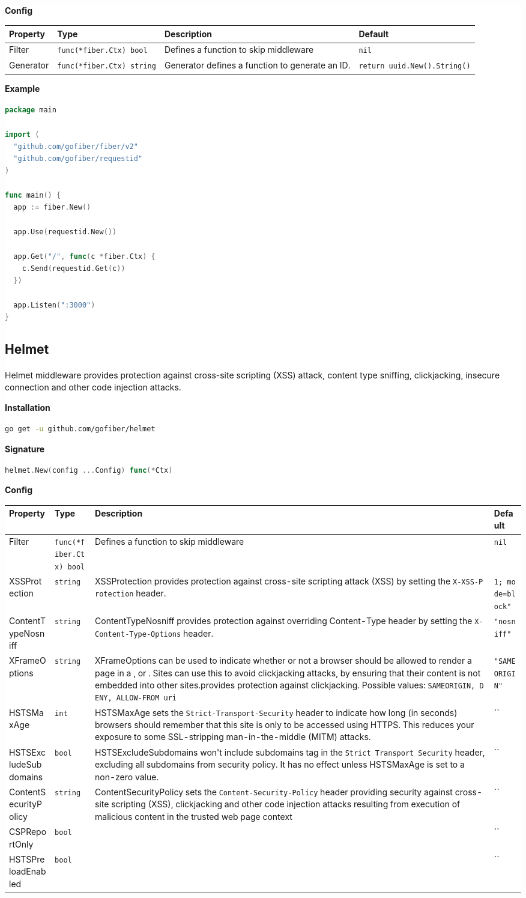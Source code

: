 **Config**

| Property | Type | Description | Default |
| :--- | :--- | :--- | :--- |
| Filter | `func(*fiber.Ctx) bool` | Defines a function to skip middleware | `nil` |
| Generator | `func(*fiber.Ctx) string` | Generator defines a function to generate an ID. | `return uuid.New().String()` |

**Example**

```go
package main

import (
  "github.com/gofiber/fiber/v2"
  "github.com/gofiber/requestid"
)

func main() {
  app := fiber.New()

  app.Use(requestid.New())

  app.Get("/", func(c *fiber.Ctx) {
    c.Send(requestid.Get(c))
  })

  app.Listen(":3000")
}
```

## Helmet

Helmet middleware provides protection against cross-site scripting \(XSS\) attack, content type sniffing, clickjacking, insecure connection and other code injection attacks.

**Installation**

```bash
go get -u github.com/gofiber/helmet
```

**Signature**

```go
helmet.New(config ...Config) func(*Ctx)
```

**Config**

| Property | Type | Description | Default |
| :--- | :--- | :--- | :--- |
| Filter | `func(*fiber.Ctx) bool` | Defines a function to skip middleware | `nil` |
| XSSProtection | `string` | XSSProtection provides protection against cross-site scripting attack \(XSS\) by setting the `X-XSS-Protection` header. | `1; mode=block"` |
| ContentTypeNosniff | `string` | ContentTypeNosniff provides protection against overriding Content-Type header by setting the `X-Content-Type-Options` header. | `"nosniff"` |
| XFrameOptions | `string` | XFrameOptions can be used to indicate whether or not a browser should be allowed to render a page in a ,  or . Sites can use this to avoid clickjacking attacks, by ensuring that their content is not embedded into other sites.provides protection against clickjacking. Possible values: `SAMEORIGIN, DENY, ALLOW-FROM uri` | `"SAMEORIGIN"` |
| HSTSMaxAge | `int` | HSTSMaxAge sets the `Strict-Transport-Security` header to indicate how long \(in seconds\) browsers should remember that this site is only to be accessed using HTTPS. This reduces your exposure to some SSL-stripping man-in-the-middle \(MITM\) attacks. | \`\` |
| HSTSExcludeSubdomains | `bool` | HSTSExcludeSubdomains won't include subdomains tag in the `Strict Transport Security` header, excluding all subdomains from security policy. It has no effect unless HSTSMaxAge is set to a non-zero value. | \`\` |
| ContentSecurityPolicy | `string` | ContentSecurityPolicy sets the `Content-Security-Policy` header providing security against cross-site scripting \(XSS\), clickjacking and other code injection attacks resulting from execution of malicious content in the trusted web page context | \`\` |
| CSPReportOnly | `bool` |  | \`\` |
| HSTSPreloadEnabled | `bool` |  | \`\` |